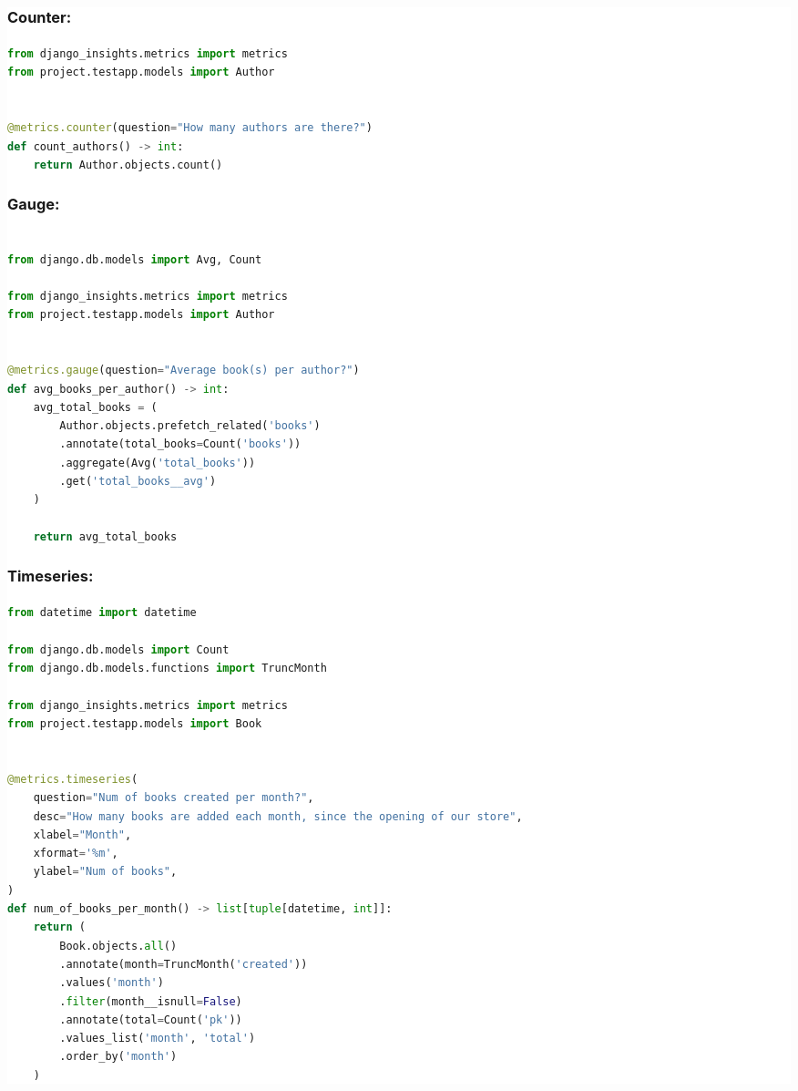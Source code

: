 ### Counter:

```python
from django_insights.metrics import metrics
from project.testapp.models import Author


@metrics.counter(question="How many authors are there?")
def count_authors() -> int:
    return Author.objects.count()

```

### Gauge:

```python

from django.db.models import Avg, Count

from django_insights.metrics import metrics
from project.testapp.models import Author


@metrics.gauge(question="Average book(s) per author?")
def avg_books_per_author() -> int:
    avg_total_books = (
        Author.objects.prefetch_related('books')
        .annotate(total_books=Count('books'))
        .aggregate(Avg('total_books'))
        .get('total_books__avg')
    )

    return avg_total_books
```

### Timeseries:

```python
from datetime import datetime

from django.db.models import Count
from django.db.models.functions import TruncMonth

from django_insights.metrics import metrics
from project.testapp.models import Book


@metrics.timeseries(
    question="Num of books created per month?",
    desc="How many books are added each month, since the opening of our store",
    xlabel="Month",
    xformat='%m',
    ylabel="Num of books",
)
def num_of_books_per_month() -> list[tuple[datetime, int]]:
    return (
        Book.objects.all()
        .annotate(month=TruncMonth('created'))
        .values('month')
        .filter(month__isnull=False)
        .annotate(total=Count('pk'))
        .values_list('month', 'total')
        .order_by('month')
    )
```